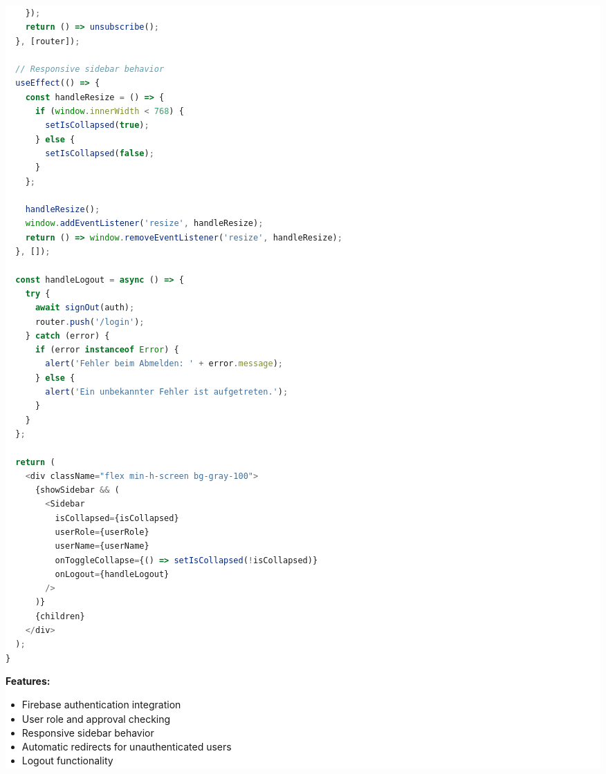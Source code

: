 ```typescript
    });
    return () => unsubscribe();
  }, [router]);

  // Responsive sidebar behavior
  useEffect(() => {
    const handleResize = () => {
      if (window.innerWidth < 768) {
        setIsCollapsed(true);
      } else {
        setIsCollapsed(false);
      }
    };

    handleResize();
    window.addEventListener('resize', handleResize);
    return () => window.removeEventListener('resize', handleResize);
  }, []);

  const handleLogout = async () => {
    try {
      await signOut(auth);
      router.push('/login');
    } catch (error) {
      if (error instanceof Error) {
        alert('Fehler beim Abmelden: ' + error.message);
      } else {
        alert('Ein unbekannter Fehler ist aufgetreten.');
      }
    }
  };

  return (
    <div className="flex min-h-screen bg-gray-100">
      {showSidebar && (
        <Sidebar
          isCollapsed={isCollapsed}
          userRole={userRole}
          userName={userName}
          onToggleCollapse={() => setIsCollapsed(!isCollapsed)}
          onLogout={handleLogout}
        />
      )}
      {children}
    </div>
  );
}
```

**Features:**
- Firebase authentication integration
- User role and approval checking
- Responsive sidebar behavior
- Automatic redirects for unauthenticated users
- Logout functionality
